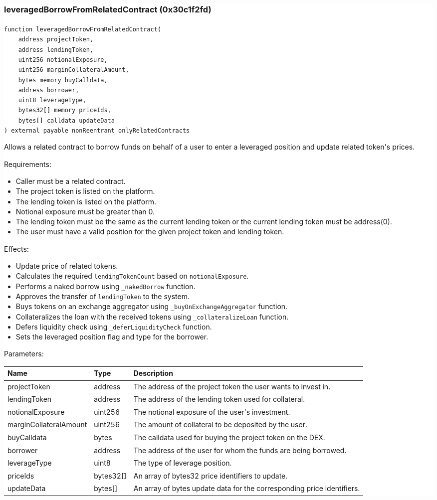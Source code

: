### leveragedBorrowFromRelatedContract (0x30c1f2fd)

```solidity
function leveragedBorrowFromRelatedContract(
    address projectToken,
    address lendingToken,
    uint256 notionalExposure,
    uint256 marginCollateralAmount,
    bytes memory buyCalldata,
    address borrower,
    uint8 leverageType,
    bytes32[] memory priceIds,
    bytes[] calldata updateData
) external payable nonReentrant onlyRelatedContracts
```

Allows a related contract to borrow funds on behalf of a user to enter a leveraged position and update related token's prices.

Requirements:
- Caller must be a related contract.
- The project token is listed on the platform.
- The lending token is listed on the platform.
- Notional exposure must be greater than 0.
- The lending token must be the same as the current lending token or the current lending token must be address(0).
- The user must have a valid position for the given project token and lending token.

Effects:
- Update price of related tokens.
- Calculates the required `lendingTokenCount` based on `notionalExposure`.
- Performs a naked borrow using `_nakedBorrow` function.
- Approves the transfer of `lendingToken` to the system.
- Buys tokens on an exchange aggregator using `_buyOnExchangeAggregator` function.
- Collateralizes the loan with the received tokens using `_collateralizeLoan` function.
- Defers liquidity check using `_deferLiquidityCheck` function.
- Sets the leveraged position flag and type for the borrower.


Parameters:

| Name                   | Type      | Description                                                            |
| :--------------------- | :-------- | :--------------------------------------------------------------------- |
| projectToken           | address   | The address of the project token the user wants to invest in.          |
| lendingToken           | address   | The address of the lending token used for collateral.                  |
| notionalExposure       | uint256   | The notional exposure of the user's investment.                        |
| marginCollateralAmount | uint256   | The amount of collateral to be deposited by the user.                  |
| buyCalldata            | bytes     | The calldata used for buying the project token on the DEX.             |
| borrower               | address   | The address of the user for whom the funds are being borrowed.         |
| leverageType           | uint8     | The type of leverage position.                                         |
| priceIds               | bytes32[] | An array of bytes32 price identifiers to update.                       |
| updateData             | bytes[]   | An array of bytes update data for the corresponding price identifiers. |
